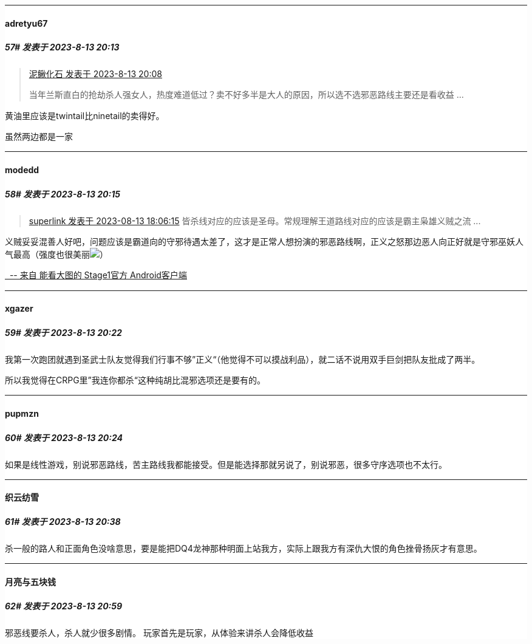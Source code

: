 *****

####  adretyu67  
##### 57#       发表于 2023-8-13 20:13

<blockquote><a href="httphttps://bbs.saraba1st.com/2b/forum.php?mod=redirect&amp;goto=findpost&amp;pid=62015908&amp;ptid=2148250" target="_blank">泥鳅化石 发表于 2023-8-13 20:08</a>

当年兰斯直白的抢劫杀人强女人，热度难道低过？卖不好多半是大人的原因，所以选不选邪恶路线主要还是看收益 ...</blockquote>
黄油里应该是twintail比ninetail的卖得好。

虽然两边都是一家

*****

####  modedd  
##### 58#       发表于 2023-8-13 20:15

<blockquote><a href="httphttps://bbs.saraba1st.com/2b/forum.php?mod=redirect&amp;goto=findpost&amp;pid=62014749&amp;ptid=2148250" target="_blank">superlink 发表于 2023-08-13 18:06:15</a>
皆杀线对应的应该是圣母。常规理解王道路线对应的应该是霸主枭雄义贼之流 ...</blockquote>义贼妥妥混善人好吧，问题应该是霸道向的守邪待遇太差了，这才是正常人想扮演的邪恶路线啊，正义之怒那边恶人向正好就是守邪巫妖人气最高（强度也很美丽<img src="https://static.saraba1st.com/image/smiley/face2017/067.png" referrerpolicy="no-referrer">）

[  -- 来自 能看大图的 Stage1官方 Android客户端](https://www.coolapk.com/apk/140634)

*****

####  xgazer  
##### 59#       发表于 2023-8-13 20:22

我第一次跑团就遇到圣武士队友觉得我们行事不够”正义“（他觉得不可以摸战利品），就二话不说用双手巨剑把队友批成了两半。

所以我觉得在CRPG里”我连你都杀“这种纯胡比混邪选项还是要有的。

*****

####  pupmzn  
##### 60#       发表于 2023-8-13 20:24

如果是线性游戏，别说邪恶路线，苦主路线我都能接受。但是能选择那就另说了，别说邪恶，很多守序选项也不太行。


*****

####  织云纺雪  
##### 61#       发表于 2023-8-13 20:38

杀一般的路人和正面角色没啥意思，要是能把DQ4龙神那种明面上站我方，实际上跟我方有深仇大恨的角色挫骨扬灰才有意思。


*****

####  月亮与五块钱  
##### 62#       发表于 2023-8-13 20:59

邪恶线要杀人，杀人就少很多剧情。
玩家首先是玩家，从体验来讲杀人会降低收益
